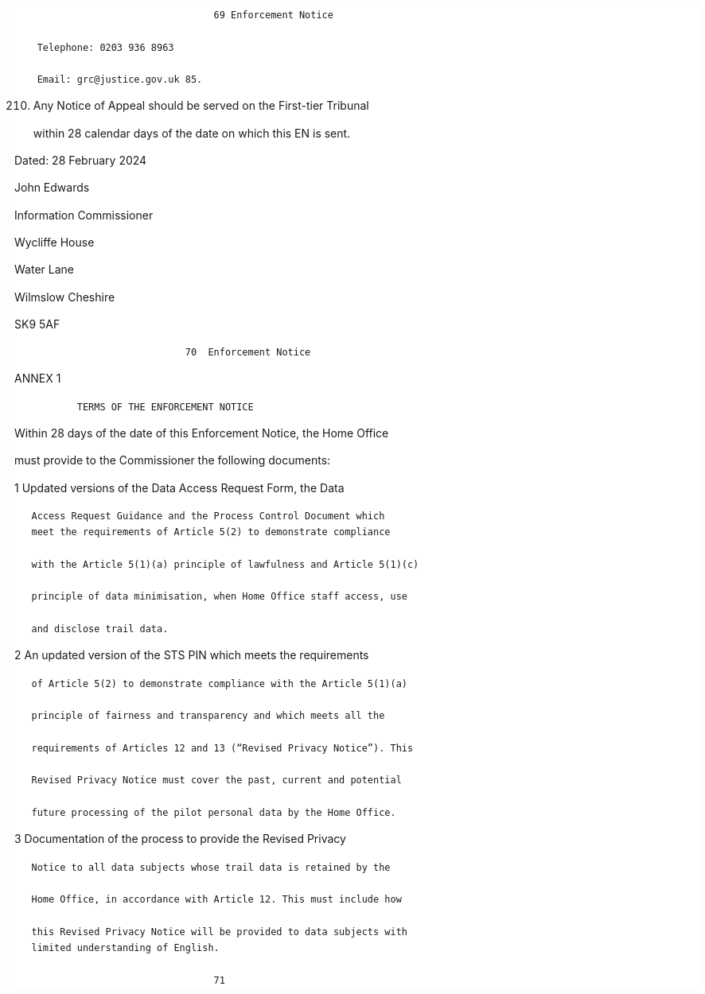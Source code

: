                                        69 Enforcement Notice

        Telephone: 0203 936 8963

        Email: grc@justice.gov.uk 85.

 210. Any Notice of Appeal should be served on the First-tier Tribunal

      within 28 calendar days of the date on which this EN is sent.

Dated: 28 February 2024

John Edwards

Information Commissioner

Wycliffe House

Water Lane

Wilmslow
Cheshire

SK9 5AF

                                  70  Enforcement Notice

ANNEX 1

               TERMS OF THE ENFORCEMENT NOTICE

 Within 28 days of the date of this Enforcement Notice, the Home Office

 must provide to the Commissioner the following documents:

  1    Updated versions of the Data Access Request Form, the Data

       Access Request Guidance and the Process Control Document which
       meet the requirements of Article 5(2) to demonstrate compliance

       with the Article 5(1)(a) principle of lawfulness and Article 5(1)(c)

       principle of data minimisation, when Home Office staff access, use

       and disclose trail data.

  2    An updated version of the STS PIN which meets the requirements

       of Article 5(2) to demonstrate compliance with the Article 5(1)(a)

       principle of fairness and transparency and which meets all the

       requirements of Articles 12 and 13 (“Revised Privacy Notice”). This

       Revised Privacy Notice must cover the past, current and potential

       future processing of the pilot personal data by the Home Office.

  3    Documentation of the process to provide the Revised Privacy

       Notice to all data subjects whose trail data is retained by the

       Home Office, in accordance with Article 12. This must include how

       this Revised Privacy Notice will be provided to data subjects with
       limited understanding of English.

                                       71
